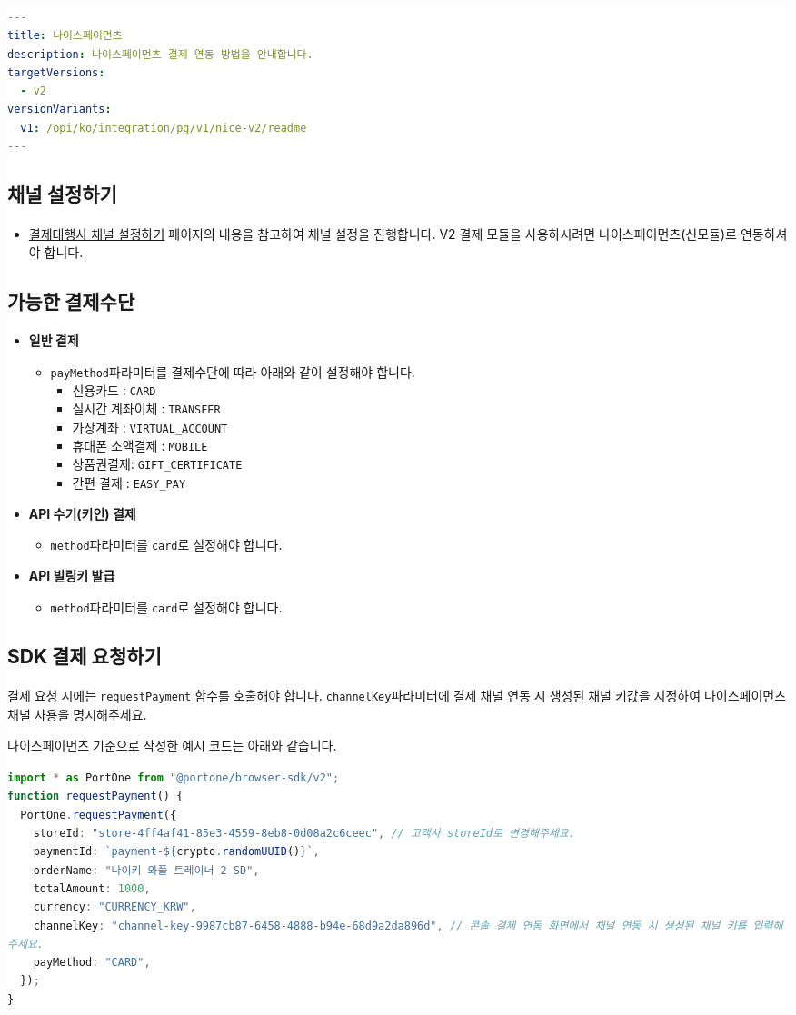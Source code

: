 ```yaml
---
title: 나이스페이먼츠
description: 나이스페이먼츠 결제 연동 방법을 안내합니다.
targetVersions:
  - v2
versionVariants:
  v1: /opi/ko/integration/pg/v1/nice-v2/readme
---
```


## 채널 설정하기

- [결제대행사 채널 설정하기](https://developers.portone.io/opi/ko/integration/ready/readme#3-결제대행사-채널-설정하기) 페이지의 내용을 참고하여 채널 설정을 진행합니다.
  V2 결제 모듈을 사용하시려면 나이스페이먼츠(신모듈)로 연동하셔야 합니다.

## 가능한 결제수단

- **일반 결제**
  - `payMethod`파라미터를 결제수단에 따라 아래와 같이 설정해야 합니다.
    - 신용카드 : `CARD`
    - 실시간 계좌이체 : `TRANSFER`
    - 가상계좌 : `VIRTUAL_ACCOUNT`
    - 휴대폰 소액결제 : `MOBILE`
    - 상품권결제: `GIFT_CERTIFICATE`
    - 간편 결제 : `EASY_PAY`

- **API 수기(키인) 결제**
  - `method`파라미터를 `card`로 설정해야 합니다.

- **API 빌링키 발급**
  - `method`파라미터를 `card`로 설정해야 합니다.

## SDK 결제 요청하기

결제 요청 시에는 `requestPayment` 함수를 호출해야 합니다.
`channelKey`파라미터에 결제 채널 연동 시 생성된 채널 키값을 지정하여 나이스페이먼츠 채널 사용을 명시해주세요.

나이스페이먼츠 기준으로 작성한 예시 코드는 아래와 같습니다.

<div class="tabs-container">

<div class="tabs-content" data-title="SDK 결제 요청">

```ts
import * as PortOne from "@portone/browser-sdk/v2";
function requestPayment() {
  PortOne.requestPayment({
    storeId: "store-4ff4af41-85e3-4559-8eb8-0d08a2c6ceec", // 고객사 storeId로 변경해주세요.
    paymentId: `payment-${crypto.randomUUID()}`,
    orderName: "나이키 와플 트레이너 2 SD",
    totalAmount: 1000,
    currency: "CURRENCY_KRW",
    channelKey: "channel-key-9987cb87-6458-4888-b94e-68d9a2da896d", // 콘솔 결제 연동 화면에서 채널 연동 시 생성된 채널 키를 입력해주세요.
    payMethod: "CARD",
  });
}
```
